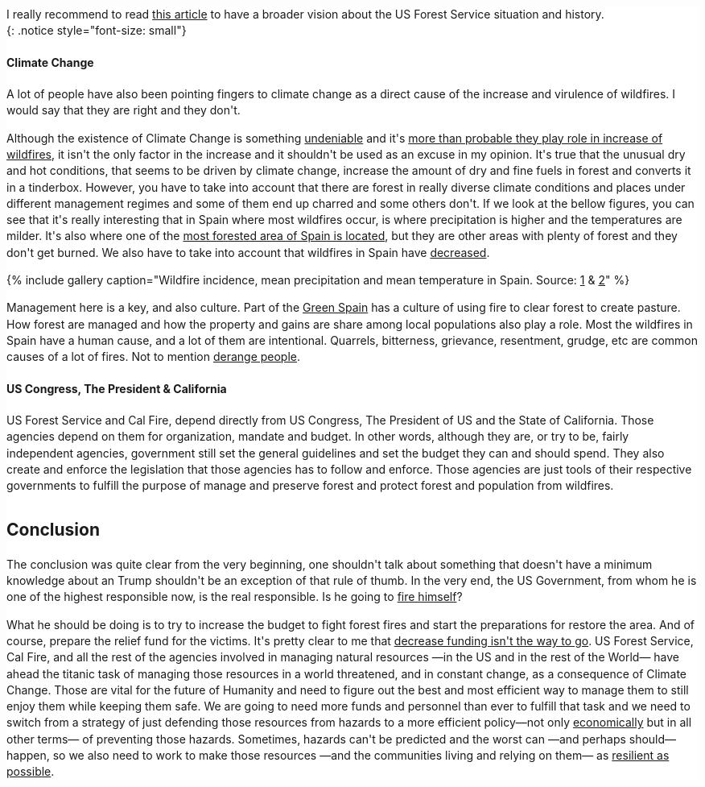 I really recommend to read [this article](http://www.fao.org/docrep/010/ai412e/AI412E06.htm) to have a broader vision about the US Forest Service situation and history.  
{: .notice style="font-size: small"}

#### Climate Change

A lot of people have also been pointing fingers to climate change as a direct cause of the increase and virulence of wildfires. I would say that they are right and they don't. 

Although the existence of Climate Change is something [undeniable](https://skepticalscience.com) and it's [more than probable they play role in increase of wildfires](http://fortune.com/2018/11/12/meteorologist-california-fire-donald-trump/), it isn't the only factor in the increase and it shouldn't be used as an excuse in my opinion. It's true that the unusual dry and hot conditions, that seems to be driven by climate change, increase the amount of dry and fine fuels in forest and converts it in a tinderbox. However, you have to take into account that there are forest in really diverse climate conditions and places under different management regimes and some of them end up charred and some others don't. If we look at the bellow figures, you can see that it's really interesting that in Spain where most wildfires occur, is where precipitation is higher and the temperatures are milder. It's also where one of the [most forested area of Spain is located](https://www.efi.int/knowledge/maps/forest), but they are other areas with plenty of forest and they don't get burned. We also have to take into account that wildfires in Spain have [decreased](https://www.efe.com/efe/espana/sociedad/los-grandes-incendios-queman-el-60-de-la-superficie-un-20-mas-media/10004-2682340). 

{% include gallery caption="Wildfire incidence, mean precipitation and mean temperature in Spain. Source: [1](https://picazo.eltiempo.es/los-incendios-queman-menos-espana-este-2016/) & [2](http://www.ign.es/espmap/mapas_clima_bach.htm)" %}

Management here is a key, and also culture. Part of the [Green Spain](https://en.wikipedia.org/wiki/Green_Spain) has a culture of using fire to clear forest to create pasture. How forest are managed and how the property and gains are share among local populations also play a role. Most the wildfires in Spain have a human cause, and a lot of them are intentional. Quarrels, bitterness, grievance, resentment, grudge, etc are common causes of a lot of fires. Not to mention [derange people](https://www.farodevigo.es/galicia/2016/08/15/hallan-velas-incendio-declarado-padrenda/1516191.html). 

#### US Congress, The President & California

US Forest Service and Cal Fire, depend directly from US Congress, The President of US and the State of California. Those agencies depend on them for organization, mandate and budget. In other words, although they are, or try to be, fairly independent agencies, government still set the general guidelines and set the budget they can and should spend. They also create and enforce the legislation that those agencies has to follow and enforce. Those agencies are just tools of their respective governments to fulfill the purpose of manage and preserve forest and protect forest and population from wildfires. 

## Conclusion

The conclusion was quite clear from the very beginning, one shouldn't talk about something that doesn't have a minimum knowledge about an Trump shouldn't be an exception of that rule of thumb. In the very end, the US Government, from whom he is one of the highest responsible now, is the real responsible. Is he going to [fire himself](https://www.youtube.com/watch?v=75SEy1qu71I)? 

What he should be doing is to try to increase the budget to fight forest fires and start the preparations for restore the area. And of course, prepare the relief fund for the victims. It's pretty clear to me that [decrease funding isn't the way to go](https://abcnews.go.com/US/trump-threatens-pull-federal-funding-california-wildfires-gross/story?id=59102371). US Forest Service, Cal Fire, and all the rest of the agencies involved in managing natural resources —in the US and in the rest of the World— have ahead the titanic task of managing those resources in a world threatened, and in constant change, as a consequence of Climate Change. Those are vital for the future of Humanity and need to figure out the best and most efficient way to manage them to still enjoy them while keeping them safe. We are going to need more funds and personnel than ever to fulfill that task and we need to switch from a strategy of just defending those resources from hazards to a more efficient policy—not only [economically](https://www.cnbc.com/2015/08/19/what-the-wildfires-are-costing-us.html) but in all other terms— of preventing those hazards. Sometimes, hazards can't be predicted and the worst can —and perhaps should— happen, so we also need to work to make those resources —and the communities living and relying on them— as [resilient as possible](https://en.wikipedia.org/wiki/Black_swan_theory). 
